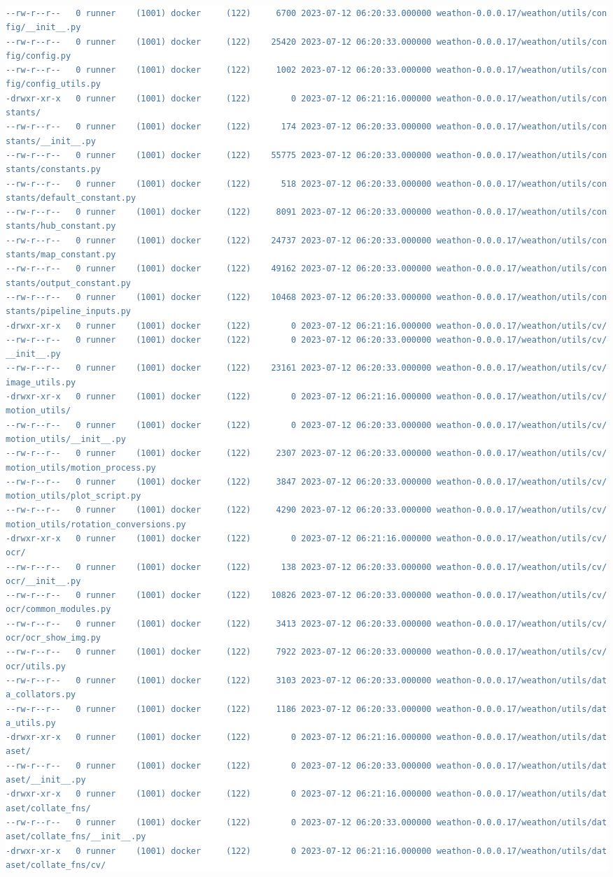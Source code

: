 ```diff
--rw-r--r--   0 runner    (1001) docker     (122)     6700 2023-07-12 06:20:33.000000 weathon-0.0.0.17/weathon/utils/config/__init__.py
--rw-r--r--   0 runner    (1001) docker     (122)    25420 2023-07-12 06:20:33.000000 weathon-0.0.0.17/weathon/utils/config/config.py
--rw-r--r--   0 runner    (1001) docker     (122)     1002 2023-07-12 06:20:33.000000 weathon-0.0.0.17/weathon/utils/config/config_utils.py
-drwxr-xr-x   0 runner    (1001) docker     (122)        0 2023-07-12 06:21:16.000000 weathon-0.0.0.17/weathon/utils/constants/
--rw-r--r--   0 runner    (1001) docker     (122)      174 2023-07-12 06:20:33.000000 weathon-0.0.0.17/weathon/utils/constants/__init__.py
--rw-r--r--   0 runner    (1001) docker     (122)    55775 2023-07-12 06:20:33.000000 weathon-0.0.0.17/weathon/utils/constants/constants.py
--rw-r--r--   0 runner    (1001) docker     (122)      518 2023-07-12 06:20:33.000000 weathon-0.0.0.17/weathon/utils/constants/default_constant.py
--rw-r--r--   0 runner    (1001) docker     (122)     8091 2023-07-12 06:20:33.000000 weathon-0.0.0.17/weathon/utils/constants/hub_constant.py
--rw-r--r--   0 runner    (1001) docker     (122)    24737 2023-07-12 06:20:33.000000 weathon-0.0.0.17/weathon/utils/constants/map_constant.py
--rw-r--r--   0 runner    (1001) docker     (122)    49162 2023-07-12 06:20:33.000000 weathon-0.0.0.17/weathon/utils/constants/output_constant.py
--rw-r--r--   0 runner    (1001) docker     (122)    10468 2023-07-12 06:20:33.000000 weathon-0.0.0.17/weathon/utils/constants/pipeline_inputs.py
-drwxr-xr-x   0 runner    (1001) docker     (122)        0 2023-07-12 06:21:16.000000 weathon-0.0.0.17/weathon/utils/cv/
--rw-r--r--   0 runner    (1001) docker     (122)        0 2023-07-12 06:20:33.000000 weathon-0.0.0.17/weathon/utils/cv/__init__.py
--rw-r--r--   0 runner    (1001) docker     (122)    23161 2023-07-12 06:20:33.000000 weathon-0.0.0.17/weathon/utils/cv/image_utils.py
-drwxr-xr-x   0 runner    (1001) docker     (122)        0 2023-07-12 06:21:16.000000 weathon-0.0.0.17/weathon/utils/cv/motion_utils/
--rw-r--r--   0 runner    (1001) docker     (122)        0 2023-07-12 06:20:33.000000 weathon-0.0.0.17/weathon/utils/cv/motion_utils/__init__.py
--rw-r--r--   0 runner    (1001) docker     (122)     2307 2023-07-12 06:20:33.000000 weathon-0.0.0.17/weathon/utils/cv/motion_utils/motion_process.py
--rw-r--r--   0 runner    (1001) docker     (122)     3847 2023-07-12 06:20:33.000000 weathon-0.0.0.17/weathon/utils/cv/motion_utils/plot_script.py
--rw-r--r--   0 runner    (1001) docker     (122)     4290 2023-07-12 06:20:33.000000 weathon-0.0.0.17/weathon/utils/cv/motion_utils/rotation_conversions.py
-drwxr-xr-x   0 runner    (1001) docker     (122)        0 2023-07-12 06:21:16.000000 weathon-0.0.0.17/weathon/utils/cv/ocr/
--rw-r--r--   0 runner    (1001) docker     (122)      138 2023-07-12 06:20:33.000000 weathon-0.0.0.17/weathon/utils/cv/ocr/__init__.py
--rw-r--r--   0 runner    (1001) docker     (122)    10826 2023-07-12 06:20:33.000000 weathon-0.0.0.17/weathon/utils/cv/ocr/common_modules.py
--rw-r--r--   0 runner    (1001) docker     (122)     3413 2023-07-12 06:20:33.000000 weathon-0.0.0.17/weathon/utils/cv/ocr/ocr_show_img.py
--rw-r--r--   0 runner    (1001) docker     (122)     7922 2023-07-12 06:20:33.000000 weathon-0.0.0.17/weathon/utils/cv/ocr/utils.py
--rw-r--r--   0 runner    (1001) docker     (122)     3103 2023-07-12 06:20:33.000000 weathon-0.0.0.17/weathon/utils/data_collators.py
--rw-r--r--   0 runner    (1001) docker     (122)     1186 2023-07-12 06:20:33.000000 weathon-0.0.0.17/weathon/utils/data_utils.py
-drwxr-xr-x   0 runner    (1001) docker     (122)        0 2023-07-12 06:21:16.000000 weathon-0.0.0.17/weathon/utils/dataset/
--rw-r--r--   0 runner    (1001) docker     (122)        0 2023-07-12 06:20:33.000000 weathon-0.0.0.17/weathon/utils/dataset/__init__.py
-drwxr-xr-x   0 runner    (1001) docker     (122)        0 2023-07-12 06:21:16.000000 weathon-0.0.0.17/weathon/utils/dataset/collate_fns/
--rw-r--r--   0 runner    (1001) docker     (122)        0 2023-07-12 06:20:33.000000 weathon-0.0.0.17/weathon/utils/dataset/collate_fns/__init__.py
-drwxr-xr-x   0 runner    (1001) docker     (122)        0 2023-07-12 06:21:16.000000 weathon-0.0.0.17/weathon/utils/dataset/collate_fns/cv/
```